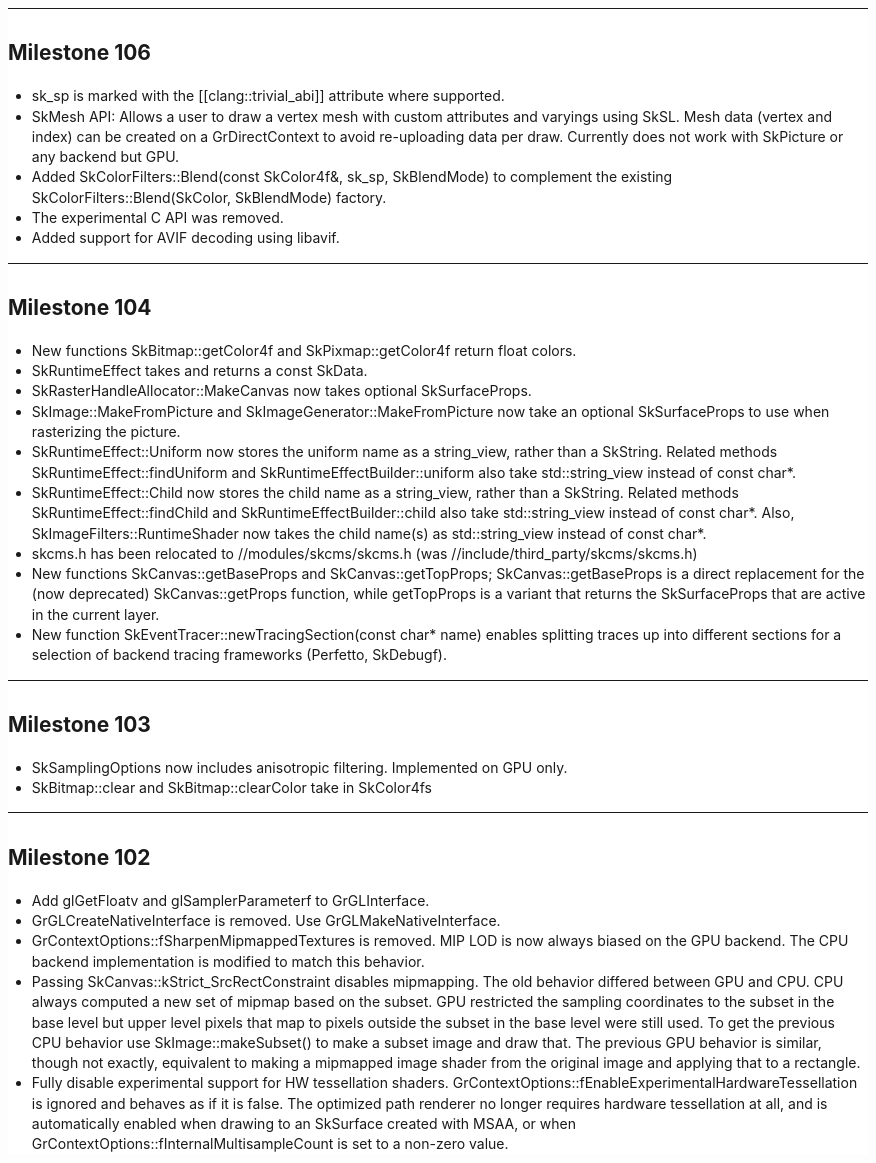 * * *

Milestone 106
-------------
  * sk_sp is marked with the [[clang::trivial_abi]] attribute where supported.
  * SkMesh API: Allows a user to draw a vertex mesh with custom attributes and
    varyings using SkSL. Mesh data (vertex and index) can be created on a
    GrDirectContext to avoid re-uploading data per draw. Currently does not
    work with SkPicture or any backend but GPU.
  * Added SkColorFilters::Blend(const SkColor4f&, sk_sp<SkColorSpace>, SkBlendMode) to
    complement the existing SkColorFilters::Blend(SkColor, SkBlendMode) factory.
  * The experimental C API was removed.
  * Added support for AVIF decoding using libavif.

* * *

Milestone 104
-------------
  * New functions SkBitmap::getColor4f and SkPixmap::getColor4f return float colors.
  * SkRuntimeEffect takes and returns a const SkData.
  * SkRasterHandleAllocator::MakeCanvas now takes optional SkSurfaceProps.
  * SkImage::MakeFromPicture and SkImageGenerator::MakeFromPicture now take an optional
    SkSurfaceProps to use when rasterizing the picture.
  * SkRuntimeEffect::Uniform now stores the uniform name as a string_view, rather than a
    SkString. Related methods SkRuntimeEffect::findUniform and SkRuntimeEffectBuilder::uniform
    also take std::string_view instead of const char*.
  * SkRuntimeEffect::Child now stores the child name as a string_view, rather than a SkString.
    Related methods SkRuntimeEffect::findChild and SkRuntimeEffectBuilder::child also take
    std::string_view instead of const char*. Also, SkImageFilters::RuntimeShader now takes the
    child name(s) as std::string_view instead of const char*.
  * skcms.h has been relocated to //modules/skcms/skcms.h (was //include/third_party/skcms/skcms.h)
  * New functions SkCanvas::getBaseProps and SkCanvas::getTopProps; SkCanvas::getBaseProps is a
    direct replacement for the (now deprecated) SkCanvas::getProps function, while getTopProps is
    a variant that returns the SkSurfaceProps that are active in the current layer.
  * New function SkEventTracer::newTracingSection(const char* name) enables splitting traces up
    into different sections for a selection of backend tracing frameworks (Perfetto, SkDebugf).

* * *

Milestone 103
-------------
  * SkSamplingOptions now includes anisotropic filtering. Implemented on GPU only.
  * SkBitmap::clear and SkBitmap::clearColor take in SkColor4fs

* * *

Milestone 102
-------------
  * Add glGetFloatv and glSamplerParameterf to GrGLInterface.
  * GrGLCreateNativeInterface is removed. Use GrGLMakeNativeInterface.
  * GrContextOptions::fSharpenMipmappedTextures is removed. MIP LOD is now always
    biased on the GPU backend. The CPU backend implementation is modified to match
    this behavior.
  * Passing SkCanvas::kStrict_SrcRectConstraint disables mipmapping. The old behavior differed
    between GPU and CPU. CPU always computed a new set of mipmap based on the subset. GPU restricted
    the sampling coordinates to the subset in the base level but upper level pixels that map to
    pixels outside the subset in the base level were still used. To get the previous CPU behavior
    use SkImage::makeSubset() to make a subset image and draw that. The previous GPU behavior is
    similar, though not exactly, equivalent to making a mipmapped image shader from the original
    image and applying that to a rectangle.
  * Fully disable experimental support for HW tessellation shaders.
    GrContextOptions::fEnableExperimentalHardwareTessellation is ignored and behaves as if it is
    false. The optimized path renderer no longer requires hardware tessellation at all, and
    is automatically enabled when drawing to an SkSurface created with MSAA, or when
    GrContextOptions::fInternalMultisampleCount is set to a non-zero value.
